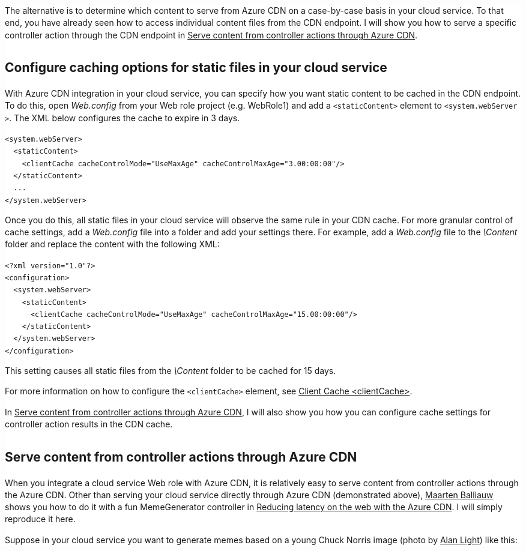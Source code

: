 The alternative is to determine which content to serve from Azure CDN on a case-by-case basis in your cloud service. To that end, you have already seen how to access individual content files from the CDN endpoint. I will show you how to serve a specific controller action through the CDN endpoint in [Serve content from controller actions through Azure CDN](#controller).

<a name="caching"></a>

## Configure caching options for static files in your cloud service
With Azure CDN integration in your cloud service, you can specify how you want static content to be cached in the CDN endpoint. To do this, open *Web.config* from your Web role project (e.g. WebRole1) and add a `<staticContent>` element to `<system.webServer>`. The XML below configures the cache to expire in 3 days.  

    <system.webServer>
      <staticContent>
        <clientCache cacheControlMode="UseMaxAge" cacheControlMaxAge="3.00:00:00"/>
      </staticContent>
      ...
    </system.webServer>

Once you do this, all static files in your cloud service will observe the same rule in your CDN cache. For more granular control of cache settings, add a *Web.config* file into a folder and add your settings there. For example, add a *Web.config* file to the *\Content* folder and replace the content with the following XML:

    <?xml version="1.0"?>
    <configuration>
      <system.webServer>
        <staticContent>
          <clientCache cacheControlMode="UseMaxAge" cacheControlMaxAge="15.00:00:00"/>
        </staticContent>
      </system.webServer>
    </configuration>

This setting causes all static files from the *\Content* folder to be cached for 15 days.

For more information on how to configure the `<clientCache>` element, see [Client Cache &lt;clientCache>](http://www.iis.net/configreference/system.webserver/staticcontent/clientcache).

In [Serve content from controller actions through Azure CDN](#controller), I will also show you how you can configure cache settings for controller action results in the CDN cache.

<a name="controller"></a>

## Serve content from controller actions through Azure CDN
When you integrate a cloud service Web role with Azure CDN, it is relatively easy to serve content from controller actions through the Azure CDN. Other than serving your cloud service directly through Azure CDN (demonstrated above), [Maarten Balliauw](https://twitter.com/maartenballiauw) shows you how to do it with a fun MemeGenerator controller in [Reducing latency on the web with the Azure CDN](http://channel9.msdn.com/events/TechDays/Techdays-2014-the-Netherlands/Reducing-latency-on-the-web-with-the-Windows-Azure-CDN). I will simply reproduce it here.

Suppose in your cloud service you want to generate memes based on a young Chuck Norris image (photo by [Alan Light](http://www.flickr.com/photos/alan-light/218493788/)) like this:

